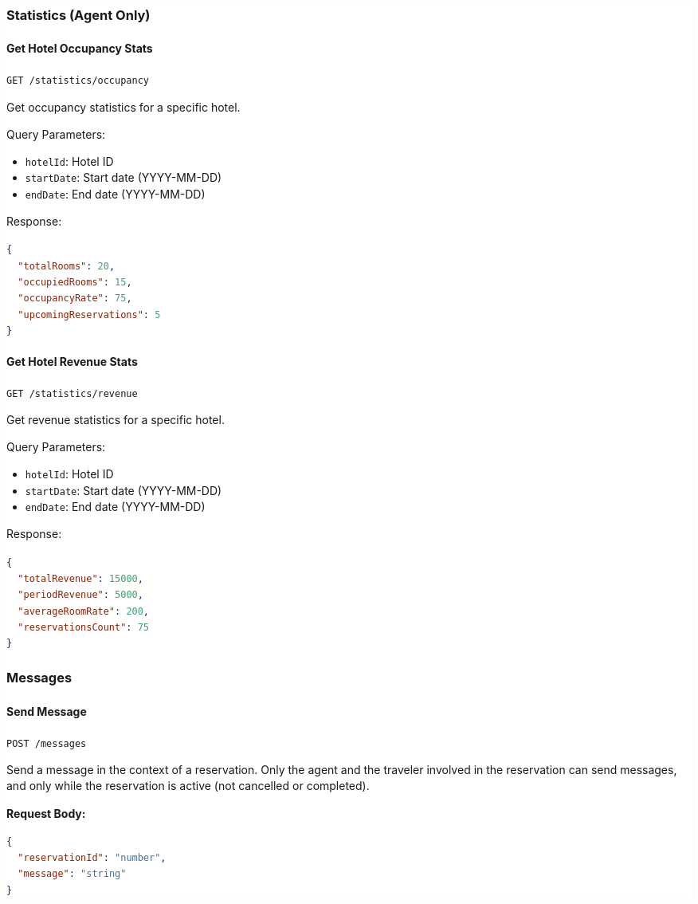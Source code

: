 ### Statistics (Agent Only)

#### Get Hotel Occupancy Stats
```http
GET /statistics/occupancy
```
Get occupancy statistics for a specific hotel.

Query Parameters:
- `hotelId`: Hotel ID
- `startDate`: Start date (YYYY-MM-DD)
- `endDate`: End date (YYYY-MM-DD)

Response:
```json
{
  "totalRooms": 20,
  "occupiedRooms": 15,
  "occupancyRate": 75,
  "upcomingReservations": 5
}
```

#### Get Hotel Revenue Stats
```http
GET /statistics/revenue
```
Get revenue statistics for a specific hotel.

Query Parameters:
- `hotelId`: Hotel ID
- `startDate`: Start date (YYYY-MM-DD)
- `endDate`: End date (YYYY-MM-DD)

Response:
```json
{
  "totalRevenue": 15000,
  "periodRevenue": 5000,
  "averageRoomRate": 200,
  "reservationsCount": 75
}
```

### Messages

#### Send Message
```http
POST /messages
```
Send a message in the context of a reservation. Only the agent and the traveler involved in the reservation can send messages, and only while the reservation is active (not cancelled or completed).

**Request Body:**
```json
{
  "reservationId": "number",
  "message": "string"
}
```
